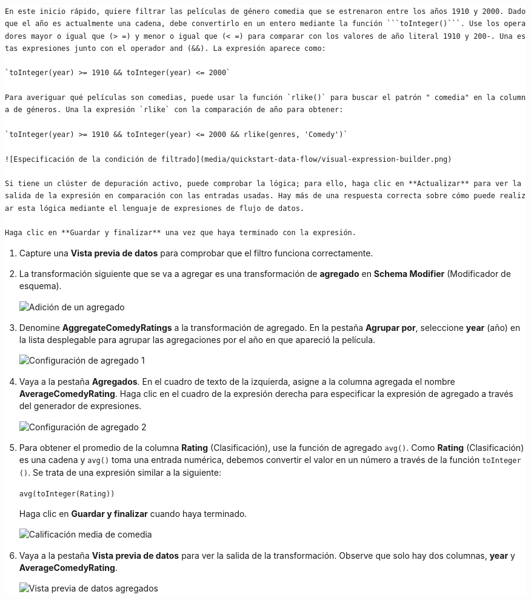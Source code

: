     En este inicio rápido, quiere filtrar las películas de género comedia que se estrenaron entre los años 1910 y 2000. Dado que el año es actualmente una cadena, debe convertirlo en un entero mediante la función ```toInteger()```. Use los operadores mayor o igual que (> =) y menor o igual que (< =) para comparar con los valores de año literal 1910 y 200-. Una estas expresiones junto con el operador and (&&). La expresión aparece como:

    `toInteger(year) >= 1910 && toInteger(year) <= 2000`

    Para averiguar qué películas son comedias, puede usar la función `rlike()` para buscar el patrón " comedia" en la columna de géneros. Una la expresión `rlike` con la comparación de año para obtener:

    `toInteger(year) >= 1910 && toInteger(year) <= 2000 && rlike(genres, 'Comedy')`

    ![Especificación de la condición de filtrado](media/quickstart-data-flow/visual-expression-builder.png)

    Si tiene un clúster de depuración activo, puede comprobar la lógica; para ello, haga clic en **Actualizar** para ver la salida de la expresión en comparación con las entradas usadas. Hay más de una respuesta correcta sobre cómo puede realizar esta lógica mediante el lenguaje de expresiones de flujo de datos.

    Haga clic en **Guardar y finalizar** una vez que haya terminado con la expresión.

1. Capture una **Vista previa de datos** para comprobar que el filtro funciona correctamente.

1. La transformación siguiente que se va a agregar es una transformación de **agregado** en **Schema Modifier** (Modificador de esquema).

    ![Adición de un agregado](media/quickstart-data-flow/add-aggregate.png)

1. Denomine **AggregateComedyRatings** a la transformación de agregado. En la pestaña **Agrupar por**, seleccione **year** (año) en la lista desplegable para agrupar las agregaciones por el año en que apareció la película.

    ![Configuración de agregado 1](media/quickstart-data-flow/aggregate-settings.png)

1. Vaya a la pestaña **Agregados**. En el cuadro de texto de la izquierda, asigne a la columna agregada el nombre **AverageComedyRating**. Haga clic en el cuadro de la expresión derecha para especificar la expresión de agregado a través del generador de expresiones.

    ![Configuración de agregado 2](media/quickstart-data-flow/aggregate-settings-2.png)

1. Para obtener el promedio de la columna **Rating** (Clasificación), use la función de agregado ```avg()```. Como **Rating** (Clasificación) es una cadena y ```avg()``` toma una entrada numérica, debemos convertir el valor en un número a través de la función ```toInteger()```. Se trata de una expresión similar a la siguiente:

    `avg(toInteger(Rating))`

    Haga clic en **Guardar y finalizar** cuando haya terminado.

    ![Calificación media de comedia](media/quickstart-data-flow/average-comedy-rating.png)

1. Vaya a la pestaña **Vista previa de datos** para ver la salida de la transformación. Observe que solo hay dos columnas, **year** y **AverageComedyRating**.

    ![Vista previa de datos agregados](media/quickstart-data-flow/transformation-output.png)
